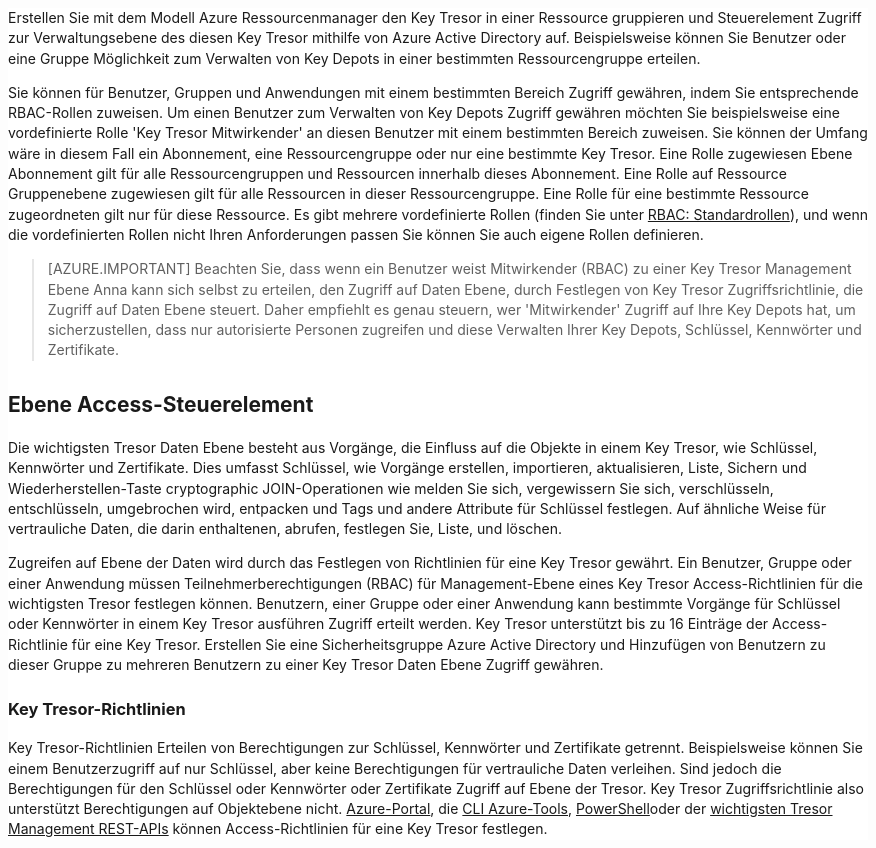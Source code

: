 Erstellen Sie mit dem Modell Azure Ressourcenmanager den Key Tresor in einer Ressource gruppieren und Steuerelement Zugriff zur Verwaltungsebene des diesen Key Tresor mithilfe von Azure Active Directory auf. Beispielsweise können Sie Benutzer oder eine Gruppe Möglichkeit zum Verwalten von Key Depots in einer bestimmten Ressourcengruppe erteilen.

Sie können für Benutzer, Gruppen und Anwendungen mit einem bestimmten Bereich Zugriff gewähren, indem Sie entsprechende RBAC-Rollen zuweisen. Um einen Benutzer zum Verwalten von Key Depots Zugriff gewähren möchten Sie beispielsweise eine vordefinierte Rolle 'Key Tresor Mitwirkender' an diesen Benutzer mit einem bestimmten Bereich zuweisen. Sie können der Umfang wäre in diesem Fall ein Abonnement, eine Ressourcengruppe oder nur eine bestimmte Key Tresor. Eine Rolle zugewiesen Ebene Abonnement gilt für alle Ressourcengruppen und Ressourcen innerhalb dieses Abonnement. Eine Rolle auf Ressource Gruppenebene zugewiesen gilt für alle Ressourcen in dieser Ressourcengruppe. Eine Rolle für eine bestimmte Ressource zugeordneten gilt nur für diese Ressource. Es gibt mehrere vordefinierte Rollen (finden Sie unter [RBAC: Standardrollen](../active-directory/role-based-access-built-in-roles.md)), und wenn die vordefinierten Rollen nicht Ihren Anforderungen passen Sie können Sie auch eigene Rollen definieren.

>[AZURE.IMPORTANT] Beachten Sie, dass wenn ein Benutzer weist Mitwirkender (RBAC) zu einer Key Tresor Management Ebene Anna kann sich selbst zu erteilen, den Zugriff auf Daten Ebene, durch Festlegen von Key Tresor Zugriffsrichtlinie, die Zugriff auf Daten Ebene steuert. Daher empfiehlt es genau steuern, wer 'Mitwirkender' Zugriff auf Ihre Key Depots hat, um sicherzustellen, dass nur autorisierte Personen zugreifen und diese Verwalten Ihrer Key Depots, Schlüssel, Kennwörter und Zertifikate.

## <a name="data-plane-access-control"></a>Ebene Access-Steuerelement

Die wichtigsten Tresor Daten Ebene besteht aus Vorgänge, die Einfluss auf die Objekte in einem Key Tresor, wie Schlüssel, Kennwörter und Zertifikate.  Dies umfasst Schlüssel, wie Vorgänge erstellen, importieren, aktualisieren, Liste, Sichern und Wiederherstellen-Taste cryptographic JOIN-Operationen wie melden Sie sich, vergewissern Sie sich, verschlüsseln, entschlüsseln, umgebrochen wird, entpacken und Tags und andere Attribute für Schlüssel festlegen. Auf ähnliche Weise für vertrauliche Daten, die darin enthaltenen, abrufen, festlegen Sie, Liste, und löschen.

Zugreifen auf Ebene der Daten wird durch das Festlegen von Richtlinien für eine Key Tresor gewährt. Ein Benutzer, Gruppe oder einer Anwendung müssen Teilnehmerberechtigungen (RBAC) für Management-Ebene eines Key Tresor Access-Richtlinien für die wichtigsten Tresor festlegen können. Benutzern, einer Gruppe oder einer Anwendung kann bestimmte Vorgänge für Schlüssel oder Kennwörter in einem Key Tresor ausführen Zugriff erteilt werden. Key Tresor unterstützt bis zu 16 Einträge der Access-Richtlinie für eine Key Tresor. Erstellen Sie eine Sicherheitsgruppe Azure Active Directory und Hinzufügen von Benutzern zu dieser Gruppe zu mehreren Benutzern zu einer Key Tresor Daten Ebene Zugriff gewähren.

### <a name="key-vault-access-policies"></a>Key Tresor-Richtlinien

Key Tresor-Richtlinien Erteilen von Berechtigungen zur Schlüssel, Kennwörter und Zertifikate getrennt. Beispielsweise können Sie einem Benutzerzugriff auf nur Schlüssel, aber keine Berechtigungen für vertrauliche Daten verleihen. Sind jedoch die Berechtigungen für den Schlüssel oder Kennwörter oder Zertifikate Zugriff auf Ebene der Tresor. Key Tresor Zugriffsrichtlinie also unterstützt Berechtigungen auf Objektebene nicht. [Azure-Portal](https://portal.azure.com/), die [CLI Azure-Tools](../xplat-cli-install.md), [PowerShell](../powershell-install-configure.md)oder der [wichtigsten Tresor Management REST-APIs](https://msdn.microsoft.com/library/azure/mt620024.aspx) können Access-Richtlinien für eine Key Tresor festlegen.
